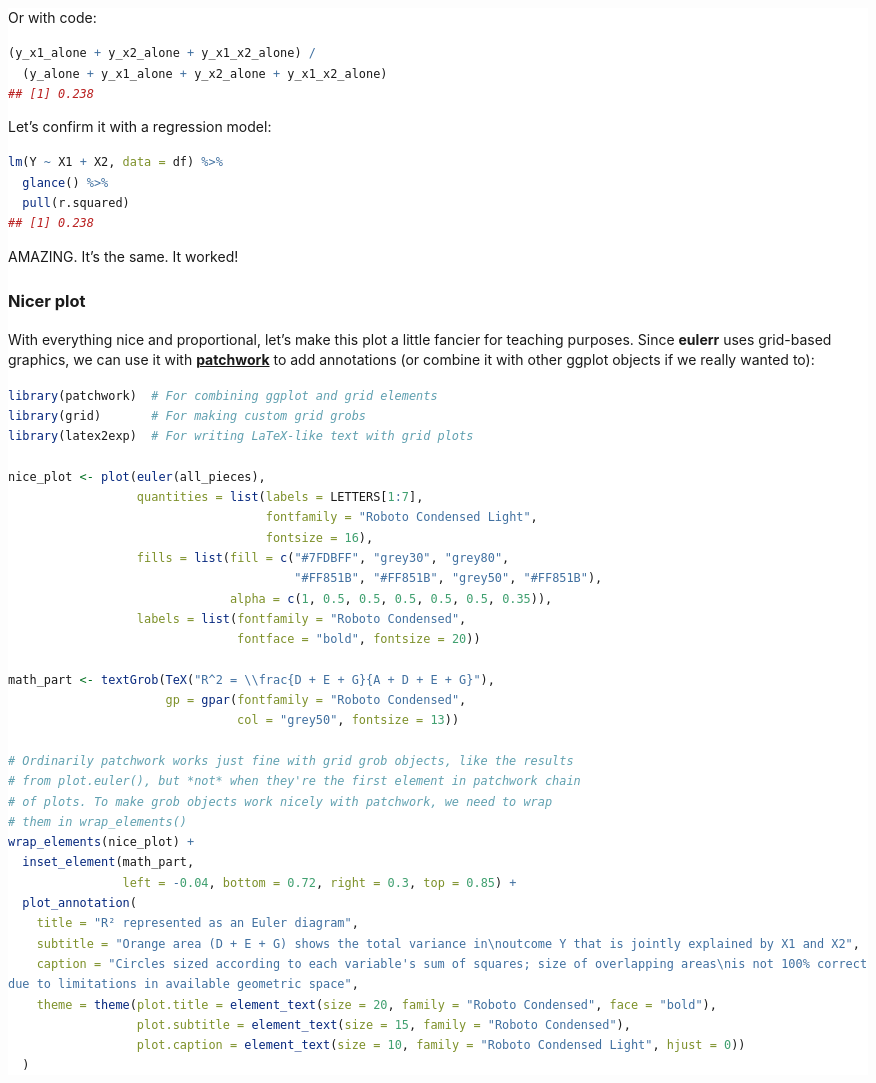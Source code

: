 Or with code:

``` r
(y_x1_alone + y_x2_alone + y_x1_x2_alone) /
  (y_alone + y_x1_alone + y_x2_alone + y_x1_x2_alone)
## [1] 0.238
```

Let’s confirm it with a regression model:

``` r
lm(Y ~ X1 + X2, data = df) %>%
  glance() %>%
  pull(r.squared)
## [1] 0.238
```

AMAZING. It’s the same. It worked!

### Nicer plot

With everything nice and proportional, let’s make this plot a little fancier for teaching purposes. Since **eulerr** uses grid-based graphics, we can use it with [**patchwork**](https://patchwork.data-imaginist.com/) to add annotations (or combine it with other ggplot objects if we really wanted to):

``` r
library(patchwork)  # For combining ggplot and grid elements
library(grid)       # For making custom grid grobs
library(latex2exp)  # For writing LaTeX-like text with grid plots

nice_plot <- plot(euler(all_pieces),
                  quantities = list(labels = LETTERS[1:7],
                                    fontfamily = "Roboto Condensed Light",
                                    fontsize = 16),
                  fills = list(fill = c("#7FDBFF", "grey30", "grey80",
                                        "#FF851B", "#FF851B", "grey50", "#FF851B"),
                               alpha = c(1, 0.5, 0.5, 0.5, 0.5, 0.5, 0.35)),
                  labels = list(fontfamily = "Roboto Condensed",
                                fontface = "bold", fontsize = 20))

math_part <- textGrob(TeX("R^2 = \\frac{D + E + G}{A + D + E + G}"),
                      gp = gpar(fontfamily = "Roboto Condensed",
                                col = "grey50", fontsize = 13))

# Ordinarily patchwork works just fine with grid grob objects, like the results
# from plot.euler(), but *not* when they're the first element in patchwork chain
# of plots. To make grob objects work nicely with patchwork, we need to wrap
# them in wrap_elements()
wrap_elements(nice_plot) +
  inset_element(math_part,
                left = -0.04, bottom = 0.72, right = 0.3, top = 0.85) +
  plot_annotation(
    title = "R² represented as an Euler diagram",
    subtitle = "Orange area (D + E + G) shows the total variance in\noutcome Y that is jointly explained by X1 and X2",
    caption = "Circles sized according to each variable's sum of squares; size of overlapping areas\nis not 100% correct due to limitations in available geometric space",
    theme = theme(plot.title = element_text(size = 20, family = "Roboto Condensed", face = "bold"),
                  plot.subtitle = element_text(size = 15, family = "Roboto Condensed"),
                  plot.caption = element_text(size = 10, family = "Roboto Condensed Light", hjust = 0))
  )
```
